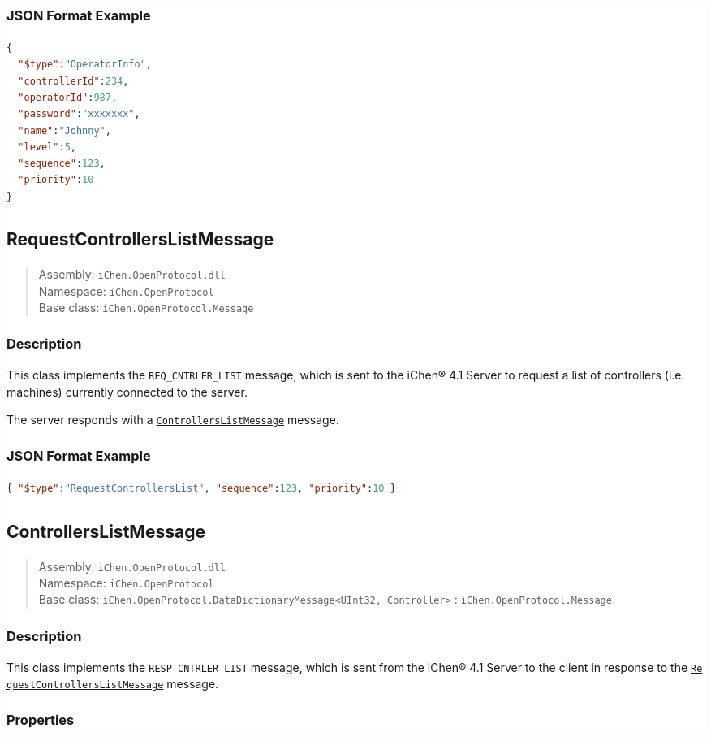 ### JSON Format Example

~~~~~~~~~~~~json
{
  "$type":"OperatorInfo",
  "controllerId":234,
  "operatorId":987,
  "password":"xxxxxxx",
  "name":"Johnny",
  "level":5,
  "sequence":123,
  "priority":10
}
~~~~~~~~~~~~


RequestControllersListMessage
-----------------------------

> Assembly: `iChen.OpenProtocol.dll`  
> Namespace: `iChen.OpenProtocol`  
> Base class: `iChen.OpenProtocol.Message`

### Description

This class implements the `REQ_CNTRLER_LIST` message, which is sent to the
iChen® 4.1 Server to request a list of controllers (i.e. machines)
currently connected to the server.

The server responds with a [`ControllersListMessage`](#controllerslistmessage)
message.

### JSON Format Example

~~~~~~~~~~~~json
{ "$type":"RequestControllersList", "sequence":123, "priority":10 }
~~~~~~~~~~~~


ControllersListMessage
----------------------

> Assembly: `iChen.OpenProtocol.dll`  
> Namespace: `iChen.OpenProtocol`  
> Base class: `iChen.OpenProtocol.DataDictionaryMessage<UInt32, Controller>` : `iChen.OpenProtocol.Message`

### Description

This class implements the `RESP_CNTRLER_LIST` message, which is sent from the
iChen® 4.1 Server to the client in response to the [`RequestControllersListMessage`](#requestcontrollerslistmessage)
message.

### Properties
